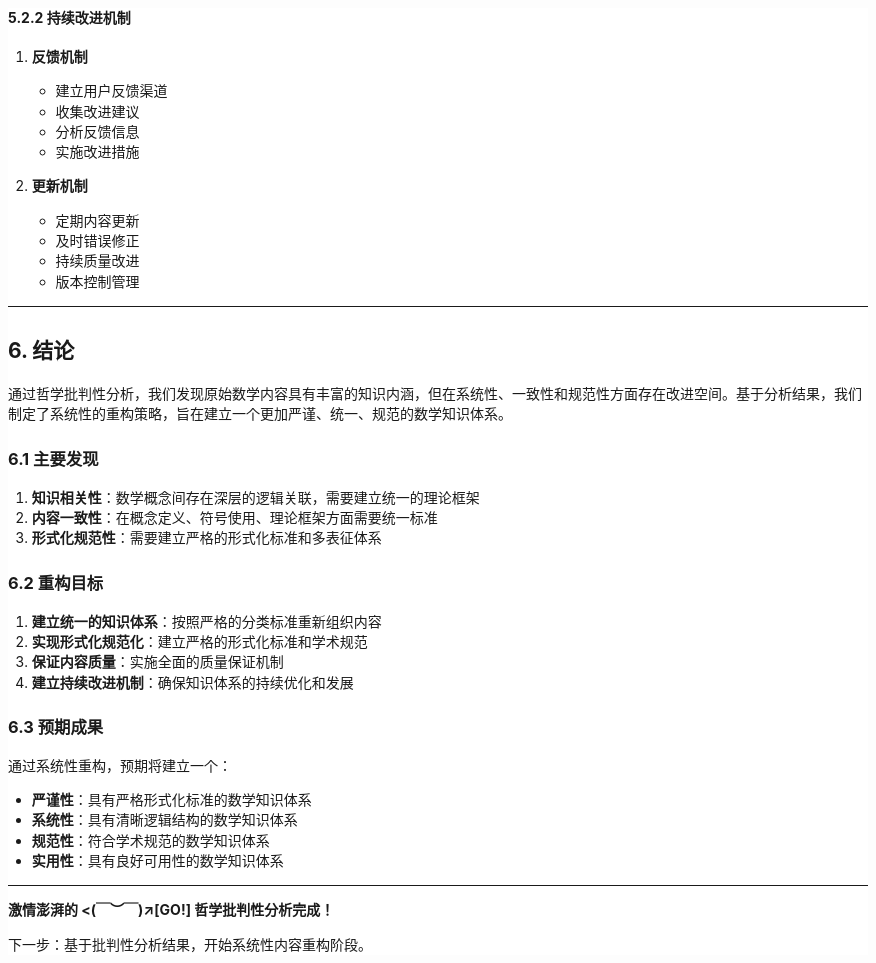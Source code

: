 #### 5.2.2 持续改进机制

1. **反馈机制**
   - 建立用户反馈渠道
   - 收集改进建议
   - 分析反馈信息
   - 实施改进措施

2. **更新机制**
   - 定期内容更新
   - 及时错误修正
   - 持续质量改进
   - 版本控制管理

---

## 6. 结论

通过哲学批判性分析，我们发现原始数学内容具有丰富的知识内涵，但在系统性、一致性和规范性方面存在改进空间。基于分析结果，我们制定了系统性的重构策略，旨在建立一个更加严谨、统一、规范的数学知识体系。

### 6.1 主要发现

1. **知识相关性**：数学概念间存在深层的逻辑关联，需要建立统一的理论框架
2. **内容一致性**：在概念定义、符号使用、理论框架方面需要统一标准
3. **形式化规范性**：需要建立严格的形式化标准和多表征体系

### 6.2 重构目标

1. **建立统一的知识体系**：按照严格的分类标准重新组织内容
2. **实现形式化规范化**：建立严格的形式化标准和学术规范
3. **保证内容质量**：实施全面的质量保证机制
4. **建立持续改进机制**：确保知识体系的持续优化和发展

### 6.3 预期成果

通过系统性重构，预期将建立一个：

- **严谨性**：具有严格形式化标准的数学知识体系
- **系统性**：具有清晰逻辑结构的数学知识体系
- **规范性**：符合学术规范的数学知识体系
- **实用性**：具有良好可用性的数学知识体系

---

**激情澎湃的 <(￣︶￣)↗[GO!] 哲学批判性分析完成！**

下一步：基于批判性分析结果，开始系统性内容重构阶段。
